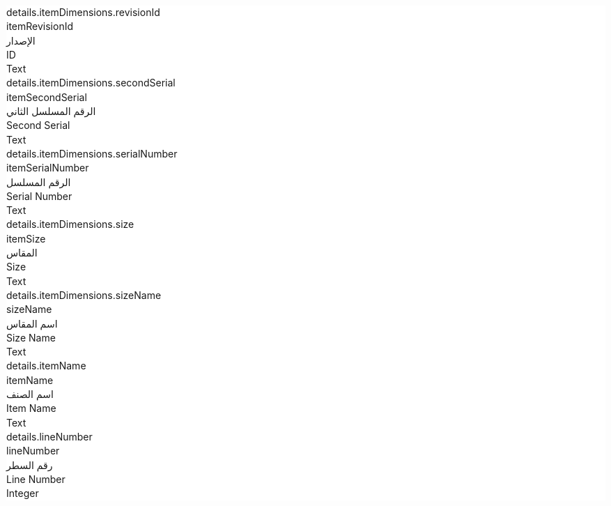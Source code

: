 </div>

<div class="row searchable" id="details.itemDimensions.revisionId">
<div class="cell" data-label="Property">details.itemDimensions.revisionId</div>
<div class="cell" data-label="Column">itemRevisionId</div>
<div class="cell" data-label="Arabic">الإصدار</div>
<div class="cell" data-label="English">ID</div>
<div class="cell" data-label="Type">Text</div>

</div>

<div class="row searchable" id="details.itemDimensions.secondSerial">
<div class="cell" data-label="Property">details.itemDimensions.secondSerial</div>
<div class="cell" data-label="Column">itemSecondSerial</div>
<div class="cell" data-label="Arabic">الرقم المسلسل الثاني</div>
<div class="cell" data-label="English">Second Serial</div>
<div class="cell" data-label="Type">Text</div>

</div>

<div class="row searchable" id="details.itemDimensions.serialNumber">
<div class="cell" data-label="Property">details.itemDimensions.serialNumber</div>
<div class="cell" data-label="Column">itemSerialNumber</div>
<div class="cell" data-label="Arabic">الرقم المسلسل</div>
<div class="cell" data-label="English">Serial Number</div>
<div class="cell" data-label="Type">Text</div>

</div>

<div class="row searchable" id="details.itemDimensions.size">
<div class="cell" data-label="Property">details.itemDimensions.size</div>
<div class="cell" data-label="Column">itemSize</div>
<div class="cell" data-label="Arabic">المقاس</div>
<div class="cell" data-label="English">Size</div>
<div class="cell" data-label="Type">Text</div>

</div>

<div class="row searchable" id="details.itemDimensions.sizeName">
<div class="cell" data-label="Property">details.itemDimensions.sizeName</div>
<div class="cell" data-label="Column">sizeName</div>
<div class="cell" data-label="Arabic">اسم المقاس</div>
<div class="cell" data-label="English">Size Name</div>
<div class="cell" data-label="Type">Text</div>

</div>

<div class="row searchable" id="details.itemName">
<div class="cell" data-label="Property">details.itemName</div>
<div class="cell" data-label="Column">itemName</div>
<div class="cell" data-label="Arabic">اسم الصنف</div>
<div class="cell" data-label="English">Item Name</div>
<div class="cell" data-label="Type">Text</div>

</div>

<div class="row searchable" id="details.lineNumber">
<div class="cell" data-label="Property">details.lineNumber</div>
<div class="cell" data-label="Column">lineNumber</div>
<div class="cell" data-label="Arabic">رقم السطر</div>
<div class="cell" data-label="English">Line Number</div>
<div class="cell" data-label="Type">Integer</div>
